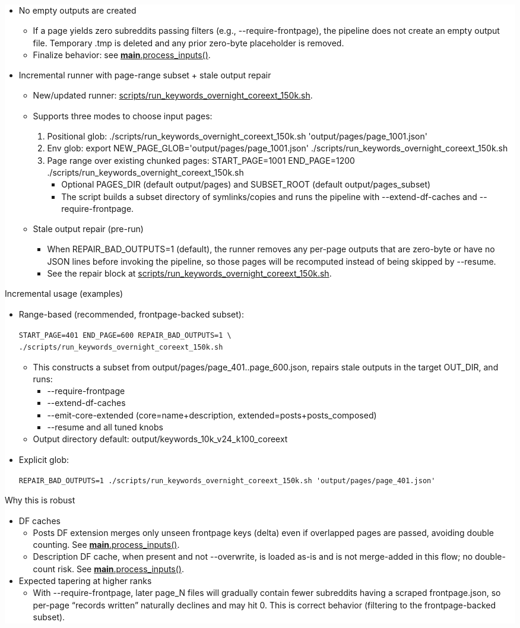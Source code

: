 - No empty outputs are created
  - If a page yields zero subreddits passing filters (e.g., --require-frontpage), the pipeline does not create an empty output file. Temporary .tmp is deleted and any prior zero-byte placeholder is removed.
  - Finalize behavior: see [__main__.process_inputs()](src/keyword_extraction/__main__.py:886).

- Incremental runner with page-range subset + stale output repair
  - New/updated runner: [scripts/run_keywords_overnight_coreext_150k.sh](scripts/run_keywords_overnight_coreext_150k.sh:1).
  - Supports three modes to choose input pages:
    1) Positional glob:
       ./scripts/run_keywords_overnight_coreext_150k.sh 'output/pages/page_1001.json'
    2) Env glob:
       export NEW_PAGE_GLOB='output/pages/page_1001.json'
       ./scripts/run_keywords_overnight_coreext_150k.sh
    3) Page range over existing chunked pages:
       START_PAGE=1001 END_PAGE=1200 ./scripts/run_keywords_overnight_coreext_150k.sh
       - Optional PAGES_DIR (default output/pages) and SUBSET_ROOT (default output/pages_subset)
       - The script builds a subset directory of symlinks/copies and runs the pipeline with --extend-df-caches and --require-frontpage.

  - Stale output repair (pre-run)
    - When REPAIR_BAD_OUTPUTS=1 (default), the runner removes any per-page outputs that are zero-byte or have no JSON lines before invoking the pipeline, so those pages will be recomputed instead of being skipped by --resume.
    - See the repair block at [scripts/run_keywords_overnight_coreext_150k.sh](scripts/run_keywords_overnight_coreext_150k.sh:84).

Incremental usage (examples)
- Range-based (recommended, frontpage-backed subset):
  ```
  START_PAGE=401 END_PAGE=600 REPAIR_BAD_OUTPUTS=1 \
  ./scripts/run_keywords_overnight_coreext_150k.sh
  ```
  - This constructs a subset from output/pages/page_401..page_600.json, repairs stale outputs in the target OUT_DIR, and runs:
    - --require-frontpage
    - --extend-df-caches
    - --emit-core-extended (core=name+description, extended=posts+posts_composed)
    - --resume and all tuned knobs
  - Output directory default: output/keywords_10k_v24_k100_coreext

- Explicit glob:
  ```
  REPAIR_BAD_OUTPUTS=1 ./scripts/run_keywords_overnight_coreext_150k.sh 'output/pages/page_401.json'
  ```

Why this is robust
- DF caches
  - Posts DF extension merges only unseen frontpage keys (delta) even if overlapped pages are passed, avoiding double counting. See [__main__.process_inputs()](src/keyword_extraction/__main__.py:316).
  - Description DF cache, when present and not --overwrite, is loaded as-is and is not merge-added in this flow; no double-count risk. See [__main__.process_inputs()](src/keyword_extraction/__main__.py:381).
- Expected tapering at higher ranks
  - With --require-frontpage, later page_N files will gradually contain fewer subreddits having a scraped frontpage.json, so per-page “records written” naturally declines and may hit 0. This is correct behavior (filtering to the frontpage-backed subset).
